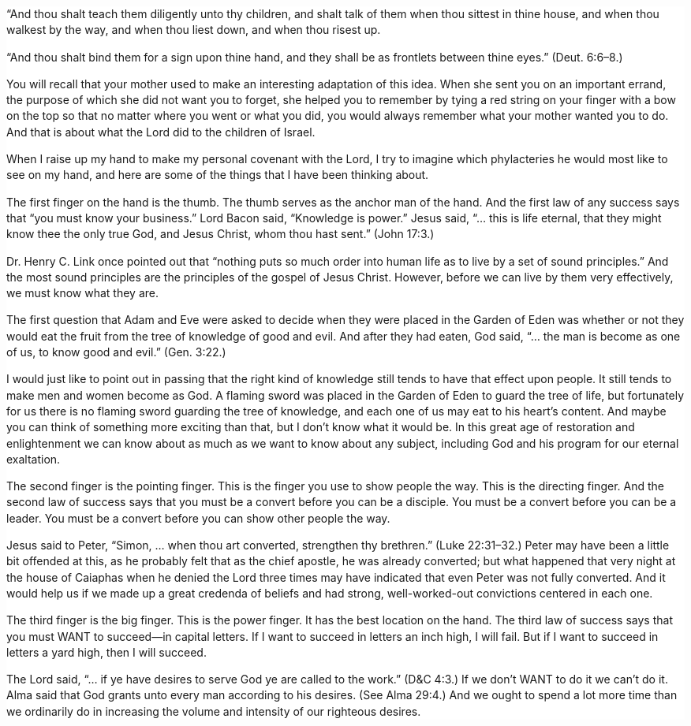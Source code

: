 “And thou shalt teach them diligently unto thy children, and shalt talk of them when thou sittest in thine house, and when thou walkest by the way, and when thou liest down, and when thou risest up.

“And thou shalt bind them for a sign upon thine hand, and they shall be as frontlets between thine eyes.” (Deut. 6:6–8.)

You will recall that your mother used to make an interesting adaptation of this idea. When she sent you on an important errand, the purpose of which she did not want you to forget, she helped you to remember by tying a red string on your finger with a bow on the top so that no matter where you went or what you did, you would always remember what your mother wanted you to do. And that is about what the Lord did to the children of Israel.

When I raise up my hand to make my personal covenant with the Lord, I try to imagine which phylacteries he would most like to see on my hand, and here are some of the things that I have been thinking about.

The first finger on the hand is the thumb. The thumb serves as the anchor man of the hand. And the first law of any success says that “you must know your business.” Lord Bacon said, “Knowledge is power.” Jesus said, “… this is life eternal, that they might know thee the only true God, and Jesus Christ, whom thou hast sent.” (John 17:3.)

Dr. Henry C. Link once pointed out that “nothing puts so much order into human life as to live by a set of sound principles.” And the most sound principles are the principles of the gospel of Jesus Christ. However, before we can live by them very effectively, we must know what they are.

The first question that Adam and Eve were asked to decide when they were placed in the Garden of Eden was whether or not they would eat the fruit from the tree of knowledge of good and evil. And after they had eaten, God said, “… the man is become as one of us, to know good and evil.” (Gen. 3:22.)

I would just like to point out in passing that the right kind of knowledge still tends to have that effect upon people. It still tends to make men and women become as God. A flaming sword was placed in the Garden of Eden to guard the tree of life, but fortunately for us there is no flaming sword guarding the tree of knowledge, and each one of us may eat to his heart’s content. And maybe you can think of something more exciting than that, but I don’t know what it would be. In this great age of restoration and enlightenment we can know about as much as we want to know about any subject, including God and his program for our eternal exaltation.

The second finger is the pointing finger. This is the finger you use to show people the way. This is the directing finger. And the second law of success says that you must be a convert before you can be a disciple. You must be a convert before you can be a leader. You must be a convert before you can show other people the way.

Jesus said to Peter, “Simon, … when thou art converted, strengthen thy brethren.” (Luke 22:31–32.) Peter may have been a little bit offended at this, as he probably felt that as the chief apostle, he was already converted; but what happened that very night at the house of Caiaphas when he denied the Lord three times may have indicated that even Peter was not fully converted. And it would help us if we made up a great credenda of beliefs and had strong, well-worked-out convictions centered in each one.

The third finger is the big finger. This is the power finger. It has the best location on the hand. The third law of success says that you must WANT to succeed—in capital letters. If I want to succeed in letters an inch high, I will fail. But if I want to succeed in letters a yard high, then I will succeed.

The Lord said, “… if ye have desires to serve God ye are called to the work.” (D&C 4:3.) If we don’t WANT to do it we can’t do it. Alma said that God grants unto every man according to his desires. (See Alma 29:4.) And we ought to spend a lot more time than we ordinarily do in increasing the volume and intensity of our righteous desires.
